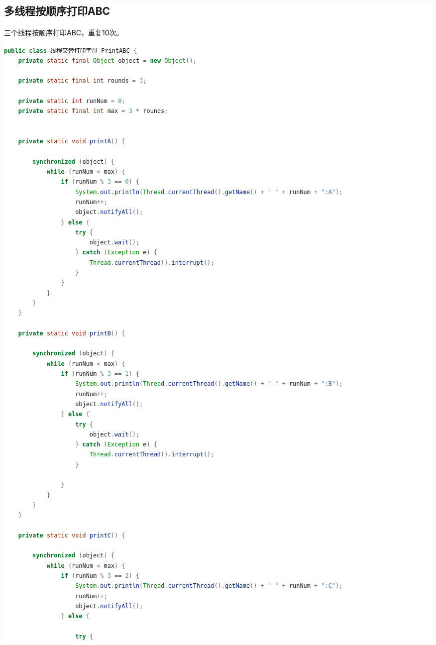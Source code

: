 ## 多线程按顺序打印ABC

三个线程按顺序打印ABC，重复10次。

```java
public class 线程交替打印字母_PrintABC {
    private static final Object object = new Object();

    private static final int rounds = 3;

    private static int runNum = 0;
    private static final int max = 3 * rounds;


    private static void printA() {

        synchronized (object) {
            while (runNum < max) {
                if (runNum % 3 == 0) {
                    System.out.println(Thread.currentThread().getName() + " " + runNum + ":A");
                    runNum++;
                    object.notifyAll();
                } else {
                    try {
                        object.wait();
                    } catch (Exception e) {
                        Thread.currentThread().interrupt();
                    }
                }
            }
        }
    }

    private static void printB() {

        synchronized (object) {
            while (runNum < max) {
                if (runNum % 3 == 1) {
                    System.out.println(Thread.currentThread().getName() + " " + runNum + ":B");
                    runNum++;
                    object.notifyAll();
                } else {
                    try {
                        object.wait();
                    } catch (Exception e) {
                        Thread.currentThread().interrupt();
                    }

                }
            }
        }
    }
    
    private static void printC() {

        synchronized (object) {
            while (runNum < max) {
                if (runNum % 3 == 2) {
                    System.out.println(Thread.currentThread().getName() + " " + runNum + ":C");
                    runNum++;
                    object.notifyAll();
                } else {

                    try {
```